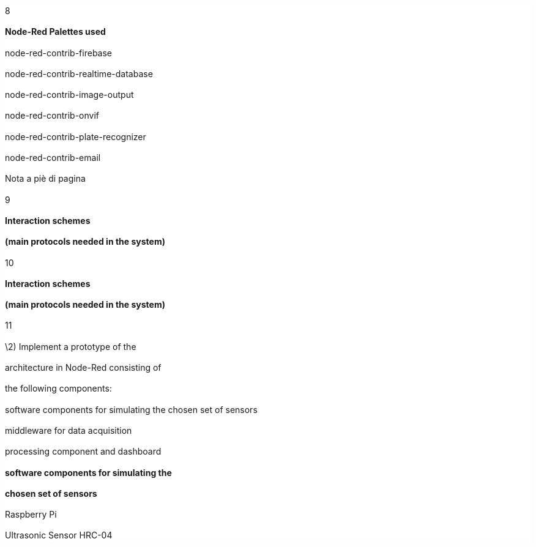8





**Node-Red Palettes used**

node-red-contrib-firebase

node-red-contrib-realtime-database

node-red-contrib-image-output

node-red-contrib-onvif

node-red-contrib-plate-recognizer

node-red-contrib-email

Nota a piè di pagina

9





**Interaction schemes**

**(main protocols needed in the system)**

10





**Interaction schemes**

**(main protocols needed in the system)**

11





\2) Implement a prototype of the

architecture in Node-Red consisting of

the following components:

software components for simulating the chosen set of sensors

middleware for data acquisition

processing component and dashboard





**software components for simulating the**

**chosen set of sensors**

Raspberry Pi

Ultrasonic Sensor HRC-04
